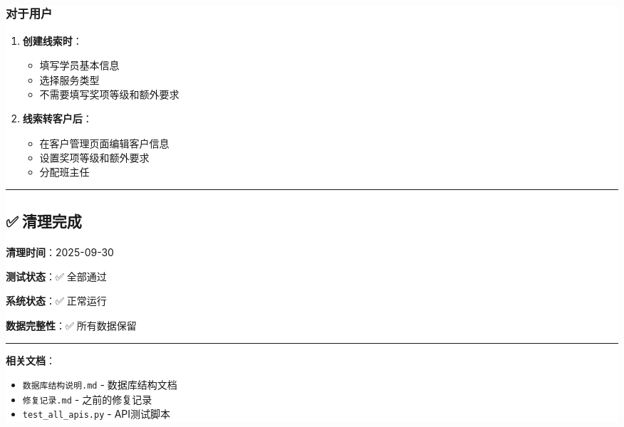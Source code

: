 ### 对于用户

1. **创建线索时**：
   - 填写学员基本信息
   - 选择服务类型
   - 不需要填写奖项等级和额外要求

2. **线索转客户后**：
   - 在客户管理页面编辑客户信息
   - 设置奖项等级和额外要求
   - 分配班主任

---

## ✅ 清理完成

**清理时间**：2025-09-30

**测试状态**：✅ 全部通过

**系统状态**：✅ 正常运行

**数据完整性**：✅ 所有数据保留

---

**相关文档**：
- `数据库结构说明.md` - 数据库结构文档
- `修复记录.md` - 之前的修复记录
- `test_all_apis.py` - API测试脚本

